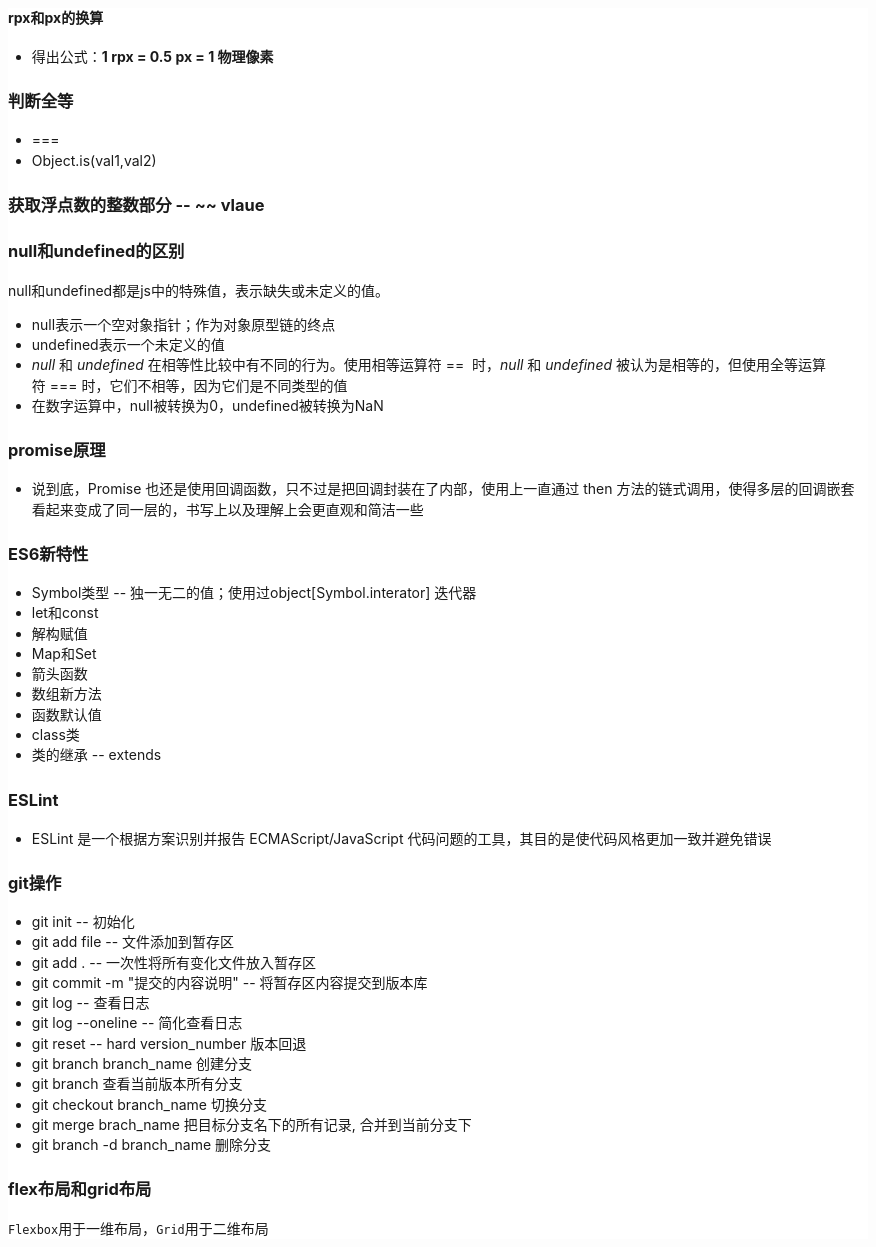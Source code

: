 #### rpx和px的换算
*  得出公式：**1 rpx = 0.5 px = 1 物理像素**

### 判断全等
* ===
* Object.is(val1,val2)
### 获取浮点数的整数部分 -- ~~ vlaue

### null和undefined的区别
null和undefined都是js中的特殊值，表示缺失或未定义的值。
* null表示一个空对象指针；作为对象原型链的终点
* undefined表示一个未定义的值
* _null_ 和 _undefined_ 在相等性比较中有不同的行为。使用相等运算符 ==  时，_null_ 和 _undefined_ 被认为是相等的，但使用全等运算符 === 时，它们不相等，因为它们是不同类型的值
* 在数字运算中，null被转换为0，undefined被转换为NaN

### promise原理
* 说到底，Promise 也还是使用回调函数，只不过是把回调封装在了内部，使用上一直通过 then 方法的链式调用，使得多层的回调嵌套看起来变成了同一层的，书写上以及理解上会更直观和简洁一些

### ES6新特性
* Symbol类型 -- 独一无二的值；使用过object[Symbol.interator] 迭代器
* let和const
* 解构赋值
* Map和Set
* 箭头函数
* 数组新方法
* 函数默认值
* class类
* 类的继承 -- extends

### ESLint
* ESLint 是一个根据方案识别并报告 ECMAScript/JavaScript 代码问题的工具，其目的是使代码风格更加一致并避免错误

### git操作
* git init -- 初始化
* git add file -- 文件添加到暂存区
* git add . -- 一次性将所有变化文件放入暂存区
* git commit -m "提交的内容说明" -- 将暂存区内容提交到版本库
* git log -- 查看日志
* git log --oneline -- 简化查看日志
* git reset -- hard version_number 版本回退
* git branch branch_name 创建分支
* git branch 查看当前版本所有分支
* git checkout branch_name 切换分支
* git merge brach_name 把目标分支名下的所有记录, 合并到当前分支下
* git branch -d branch_name 删除分支


### flex布局和grid布局
`Flexbox`用于一维布局，`Grid`用于二维布局

